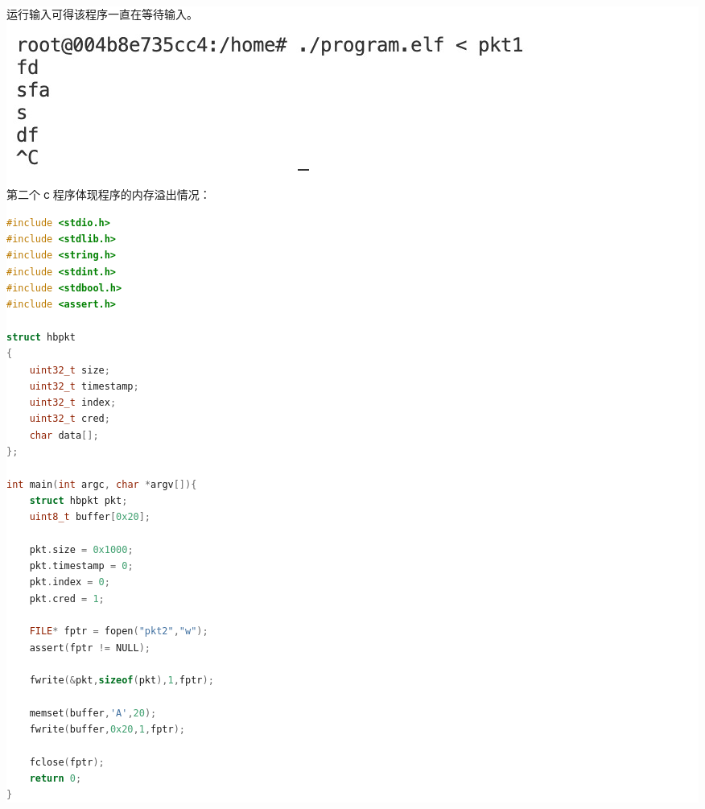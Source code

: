 运行输入可得该程序一直在等待输入。

![image-20240703143947998](/docs/img/image-20240703143947998.png)

第二个 c 程序体现程序的内存溢出情况：

```c
#include <stdio.h>
#include <stdlib.h>
#include <string.h>
#include <stdint.h>
#include <stdbool.h>
#include <assert.h>

struct hbpkt
{
    uint32_t size;
    uint32_t timestamp;
    uint32_t index;
    uint32_t cred;
    char data[];
};

int main(int argc, char *argv[]){
    struct hbpkt pkt;
    uint8_t buffer[0x20];

    pkt.size = 0x1000;
    pkt.timestamp = 0;
    pkt.index = 0;
    pkt.cred = 1;

    FILE* fptr = fopen("pkt2","w");
    assert(fptr != NULL);

    fwrite(&pkt,sizeof(pkt),1,fptr);
    
    memset(buffer,'A',20);
    fwrite(buffer,0x20,1,fptr);

    fclose(fptr);
    return 0;
}
```
